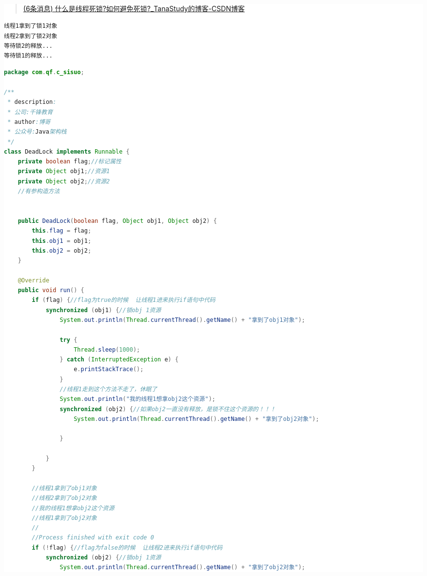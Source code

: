 >
> 
>
> [(6条消息) 什么是线程死锁?如何避免死锁?_TanaStudy的博客-CSDN博客](https://blog.csdn.net/weixin_43901865/article/details/115508477)

```
线程1拿到了锁1对象
线程2拿到了锁2对象
等待锁2的释放...
等待锁1的释放...
```

```Java
package com.qf.c_sisuo;

/**
 * description:
 * 公司:千锋教育
 * author:博哥
 * 公众号:Java架构栈
 */
class DeadLock implements Runnable {
    private boolean flag;//标记属性
    private Object obj1;//资源1
    private Object obj2;//资源2
    //有参构造方法


    public DeadLock(boolean flag, Object obj1, Object obj2) {
        this.flag = flag;
        this.obj1 = obj1;
        this.obj2 = obj2;
    }

    @Override
    public void run() {
        if (flag) {//flag为true的时候  让线程1进来执行if语句中代码
            synchronized (obj1) {//锁obj 1资源
                System.out.println(Thread.currentThread().getName() + "拿到了obj1对象");

                try {
                    Thread.sleep(1000);
                } catch (InterruptedException e) {
                    e.printStackTrace();
                }
                //线程1走到这个方法不走了，休眠了
                System.out.println("我的线程1想拿obj2这个资源");
                synchronized (obj2) {//如果obj2一直没有释放，是锁不住这个资源的！！！
                    System.out.println(Thread.currentThread().getName() + "拿到了obj2对象");

                }

            }
        }
        
        //线程1拿到了obj1对象
        //线程2拿到了obj2对象
        //我的线程1想拿obj2这个资源
        //线程1拿到了obj2对象
        //
        //Process finished with exit code 0
        if (!flag) {//flag为false的时候  让线程2进来执行if语句中代码
            synchronized (obj2) {//锁obj 1资源
                System.out.println(Thread.currentThread().getName() + "拿到了obj2对象");
```
